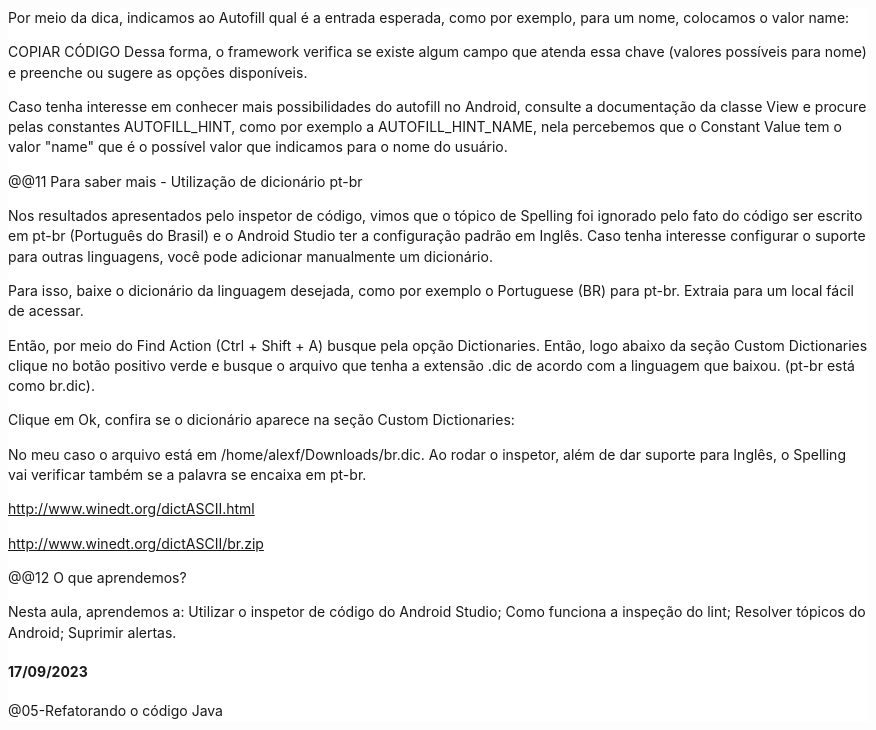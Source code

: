 Por meio da dica, indicamos ao Autofill qual é a entrada esperada, como por exemplo, para um nome, colocamos o valor name:

<EditText
    android:id="@+id/activity_formulario_aluno_nome"
    android:layout_width="match_parent"
    android:layout_height="wrap_content"
    android:layout_margin="8dp"
    android:autofillHints="name"
    android:hint="@string/nome"
    android:inputType="textCapWords" />COPIAR CÓDIGO
Dessa forma, o framework verifica se existe algum campo que atenda essa chave (valores possíveis para nome) e preenche ou sugere as opções disponíveis.

Caso tenha interesse em conhecer mais possibilidades do autofill no Android, consulte a documentação da classe View e procure pelas constantes AUTOFILL_HINT, como por exemplo a AUTOFILL_HINT_NAME, nela percebemos que o Constant Value tem o valor "name" que é o possível valor que indicamos para o nome do usuário.

@@11
Para saber mais - Utilização de dicionário pt-br

Nos resultados apresentados pelo inspetor de código, vimos que o tópico de Spelling foi ignorado pelo fato do código ser escrito em pt-br (Português do Brasil) e o Android Studio ter a configuração padrão em Inglês.
Caso tenha interesse configurar o suporte para outras linguagens, você pode adicionar manualmente um dicionário.

Para isso, baixe o dicionário da linguagem desejada, como por exemplo o Portuguese (BR) para pt-br. Extraia para um local fácil de acessar.

Então, por meio do Find Action (Ctrl + Shift + A) busque pela opção Dictionaries. Então, logo abaixo da seção Custom Dictionaries clique no botão positivo verde e busque o arquivo que tenha a extensão .dic de acordo com a linguagem que baixou. (pt-br está como br.dic).

Clique em Ok, confira se o dicionário aparece na seção Custom Dictionaries:

No meu caso o arquivo está em /home/alexf/Downloads/br.dic. Ao rodar o inspetor, além de dar suporte para Inglês, o Spelling vai verificar também se a palavra se encaixa em pt-br.

http://www.winedt.org/dictASCII.html

http://www.winedt.org/dictASCII/br.zip

@@12
O que aprendemos?

Nesta aula, aprendemos a:
Utilizar o inspetor de código do Android Studio;
Como funciona a inspeção do lint;
Resolver tópicos do Android;
Suprimir alertas.

#### 17/09/2023

@05-Refatorando o código Java
